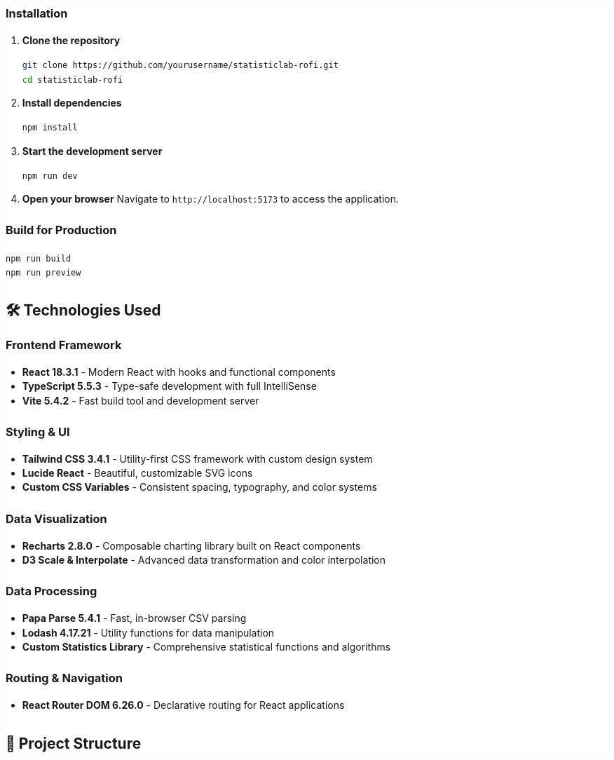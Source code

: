 ### Installation

1. **Clone the repository**
   ```bash
   git clone https://github.com/yourusername/statisticlab-rofi.git
   cd statisticlab-rofi
   ```

2. **Install dependencies**
   ```bash
   npm install
   ```

3. **Start the development server**
   ```bash
   npm run dev
   ```

4. **Open your browser**
   Navigate to `http://localhost:5173` to access the application.

### Build for Production
```bash
npm run build
npm run preview
```

## 🛠️ Technologies Used

### Frontend Framework
- **React 18.3.1** - Modern React with hooks and functional components
- **TypeScript 5.5.3** - Type-safe development with full IntelliSense
- **Vite 5.4.2** - Fast build tool and development server

### Styling & UI
- **Tailwind CSS 3.4.1** - Utility-first CSS framework with custom design system
- **Lucide React** - Beautiful, customizable SVG icons
- **Custom CSS Variables** - Consistent spacing, typography, and color systems

### Data Visualization
- **Recharts 2.8.0** - Composable charting library built on React components
- **D3 Scale & Interpolate** - Advanced data transformation and color interpolation

### Data Processing
- **Papa Parse 5.4.1** - Fast, in-browser CSV parsing
- **Lodash 4.17.21** - Utility functions for data manipulation
- **Custom Statistics Library** - Comprehensive statistical functions and algorithms

### Routing & Navigation
- **React Router DOM 6.26.0** - Declarative routing for React applications

## 📁 Project Structure
